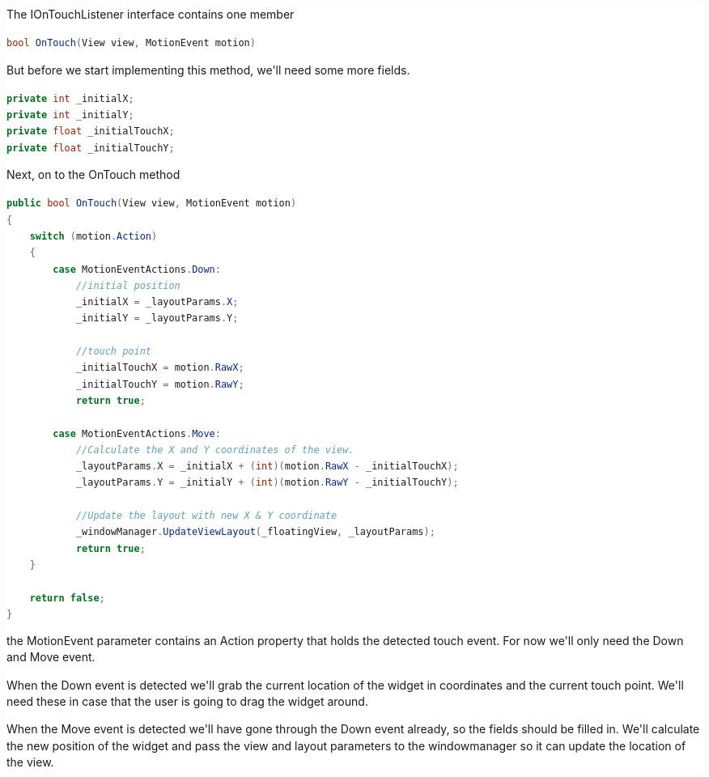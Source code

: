 The IOnTouchListener interface contains one member

```csharp
bool OnTouch(View view, MotionEvent motion)
```

But before we start implementing this method, we'll need some more fields.

```csharp
private int _initialX;
private int _initialY;
private float _initialTouchX;
private float _initialTouchY;
```

Next, on to the OnTouch method

```csharp
public bool OnTouch(View view, MotionEvent motion)
{
    switch (motion.Action)
    {
        case MotionEventActions.Down:
            //initial position
            _initialX = _layoutParams.X;
            _initialY = _layoutParams.Y;

            //touch point
            _initialTouchX = motion.RawX;
            _initialTouchY = motion.RawY;
            return true;

        case MotionEventActions.Move:
            //Calculate the X and Y coordinates of the view.
            _layoutParams.X = _initialX + (int)(motion.RawX - _initialTouchX);
            _layoutParams.Y = _initialY + (int)(motion.RawY - _initialTouchY);

            //Update the layout with new X & Y coordinate
            _windowManager.UpdateViewLayout(_floatingView, _layoutParams);
            return true;
    }

    return false;
}
```

the MotionEvent parameter contains an Action property that holds the detected touch event. For now we'll only need the Down and Move event.

When the Down event is detected we'll grab the current location of the widget in coordinates and the current touch point. We'll need these in case that the user is going to drag the widget around.

When the Move event is detected we'll have gone through the Down event already, so the fields should be filled in. We'll calculate the new position of the widget and pass the view and layout parameters to the windowmanager so it can update the location of the view.

